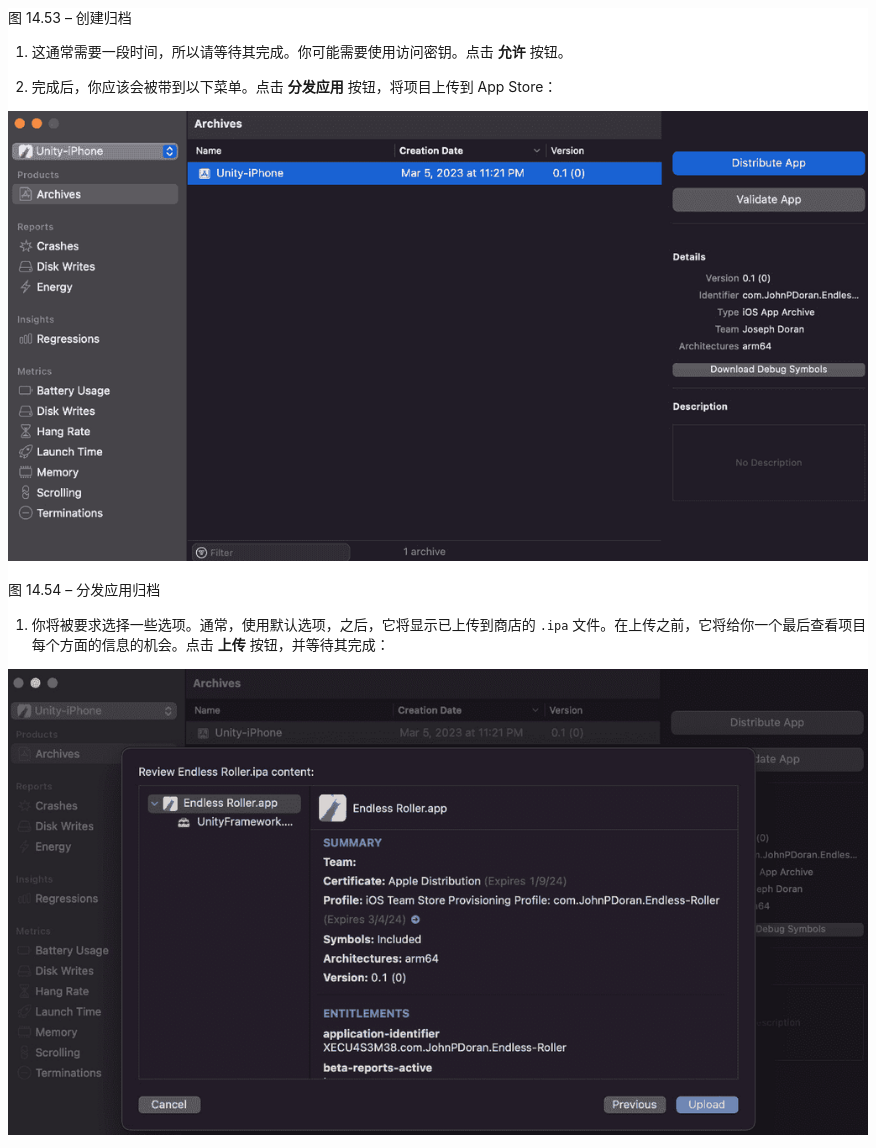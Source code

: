 图 14.53 – 创建归档

1.  这通常需要一段时间，所以请等待其完成。你可能需要使用访问密钥。点击 **允许** 按钮。

1.  完成后，你应该会被带到以下菜单。点击 **分发应用** 按钮，将项目上传到 App Store：

![图 14.54 – 分发应用归档](img/B18868_14_54.jpg)

图 14.54 – 分发应用归档

1.  你将被要求选择一些选项。通常，使用默认选项，之后，它将显示已上传到商店的 `.ipa` 文件。在上传之前，它将给你一个最后查看项目每个方面的信息的机会。点击 **上传** 按钮，并等待其完成：

![图 14.55 – 查看 ipa 内容](img/B18868_14_55.jpg)
